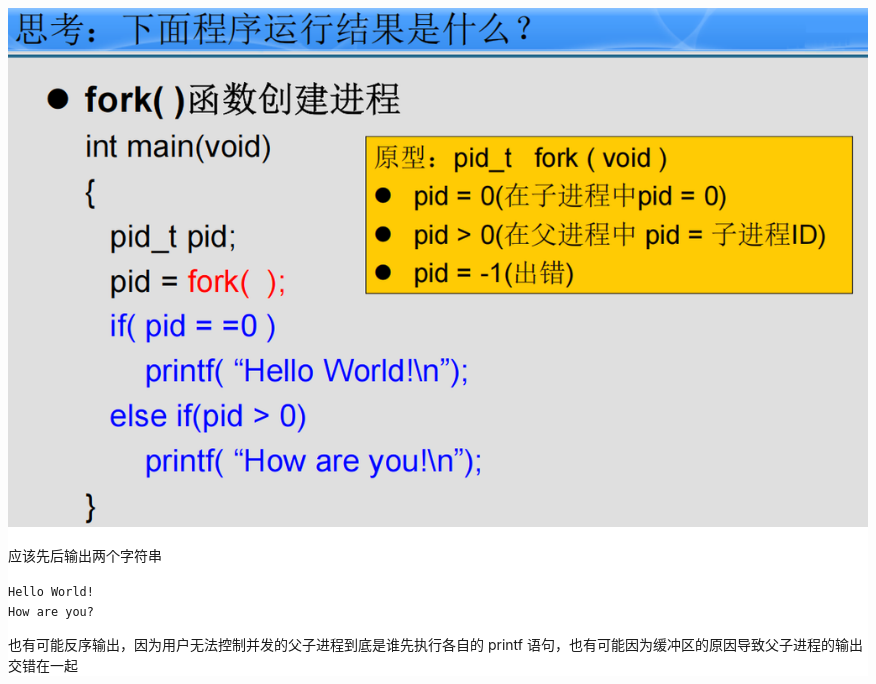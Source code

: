 ![alt text](image-24.png)

应该先后输出两个字符串

``` 
Hello World!
How are you?
```

也有可能反序输出，因为用户无法控制并发的父子进程到底是谁先执行各自的 printf 语句，也有可能因为缓冲区的原因导致父子进程的输出交错在一起
